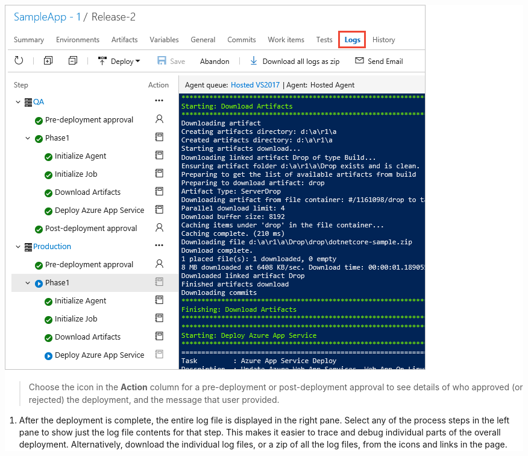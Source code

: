    ![Viewing the live deployment log](_img/define-multistage-release-process/live-logs-deployment.png)

   >Choose the icon in the **Action** column for a pre-deployment or post-deployment approval to see details
   of who approved (or rejected) the deployment, and the message that user provided.

1. After the deployment is complete, the entire log file is displayed in the right pane.
   Select any of the process steps in the left pane to show just the log file contents for that step.
   This makes it easier to trace and debug individual parts of the overall deployment. Alternatively, download
   the individual log files, or a zip of all the log files, from the icons and links in the page.
